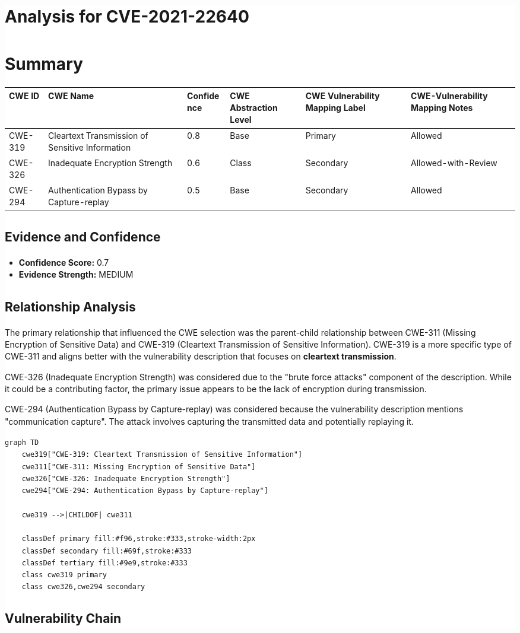 # Analysis for CVE-2021-22640

# Summary
| CWE ID  | CWE Name                                          | Confidence | CWE Abstraction Level | CWE Vulnerability Mapping Label | CWE-Vulnerability Mapping Notes |
| :-------- | :------------------------------------------------ | :--------- | :-------------------- | :------------------------------ | :------------------------------ |
| CWE-319   | Cleartext Transmission of Sensitive Information | 0.8        | Base                  | Primary                         | Allowed                       |
| CWE-326   | Inadequate Encryption Strength                    | 0.6        | Class                 | Secondary                       | Allowed-with-Review           |
| CWE-294   | Authentication Bypass by Capture-replay           | 0.5        | Base                  | Secondary                       | Allowed                       |

## Evidence and Confidence

*   **Confidence Score:** 0.7
*   **Evidence Strength:** MEDIUM

## Relationship Analysis

The primary relationship that influenced the CWE selection was the parent-child relationship between CWE-311 (Missing Encryption of Sensitive Data) and CWE-319 (Cleartext Transmission of Sensitive Information). CWE-319 is a more specific type of CWE-311 and aligns better with the vulnerability description that focuses on **cleartext transmission**.

CWE-326 (Inadequate Encryption Strength) was considered due to the "brute force attacks" component of the description. While it could be a contributing factor, the primary issue appears to be the lack of encryption during transmission.

CWE-294 (Authentication Bypass by Capture-replay) was considered because the vulnerability description mentions "communication capture". The attack involves capturing the transmitted data and potentially replaying it.

```mermaid
graph TD
    cwe319["CWE-319: Cleartext Transmission of Sensitive Information"]
    cwe311["CWE-311: Missing Encryption of Sensitive Data"]
    cwe326["CWE-326: Inadequate Encryption Strength"]
    cwe294["CWE-294: Authentication Bypass by Capture-replay"]
    
    cwe319 -->|CHILDOF| cwe311
    
    classDef primary fill:#f96,stroke:#333,stroke-width:2px
    classDef secondary fill:#69f,stroke:#333
    classDef tertiary fill:#9e9,stroke:#333
    class cwe319 primary
    class cwe326,cwe294 secondary
```

## Vulnerability Chain
